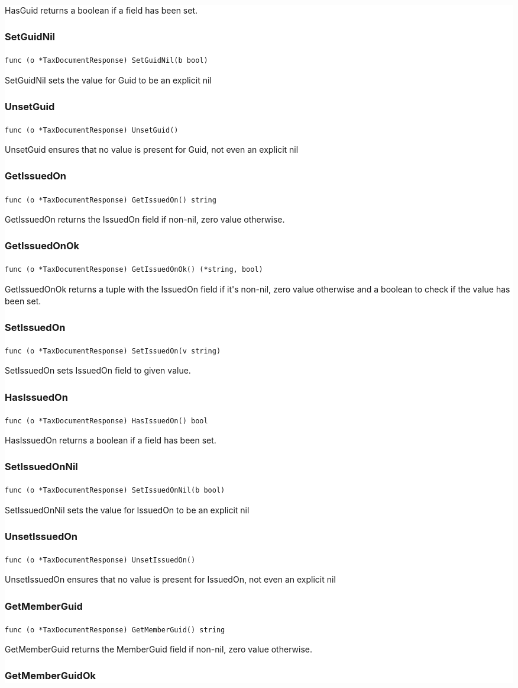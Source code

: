 HasGuid returns a boolean if a field has been set.

### SetGuidNil

`func (o *TaxDocumentResponse) SetGuidNil(b bool)`

 SetGuidNil sets the value for Guid to be an explicit nil

### UnsetGuid
`func (o *TaxDocumentResponse) UnsetGuid()`

UnsetGuid ensures that no value is present for Guid, not even an explicit nil
### GetIssuedOn

`func (o *TaxDocumentResponse) GetIssuedOn() string`

GetIssuedOn returns the IssuedOn field if non-nil, zero value otherwise.

### GetIssuedOnOk

`func (o *TaxDocumentResponse) GetIssuedOnOk() (*string, bool)`

GetIssuedOnOk returns a tuple with the IssuedOn field if it's non-nil, zero value otherwise
and a boolean to check if the value has been set.

### SetIssuedOn

`func (o *TaxDocumentResponse) SetIssuedOn(v string)`

SetIssuedOn sets IssuedOn field to given value.

### HasIssuedOn

`func (o *TaxDocumentResponse) HasIssuedOn() bool`

HasIssuedOn returns a boolean if a field has been set.

### SetIssuedOnNil

`func (o *TaxDocumentResponse) SetIssuedOnNil(b bool)`

 SetIssuedOnNil sets the value for IssuedOn to be an explicit nil

### UnsetIssuedOn
`func (o *TaxDocumentResponse) UnsetIssuedOn()`

UnsetIssuedOn ensures that no value is present for IssuedOn, not even an explicit nil
### GetMemberGuid

`func (o *TaxDocumentResponse) GetMemberGuid() string`

GetMemberGuid returns the MemberGuid field if non-nil, zero value otherwise.

### GetMemberGuidOk
